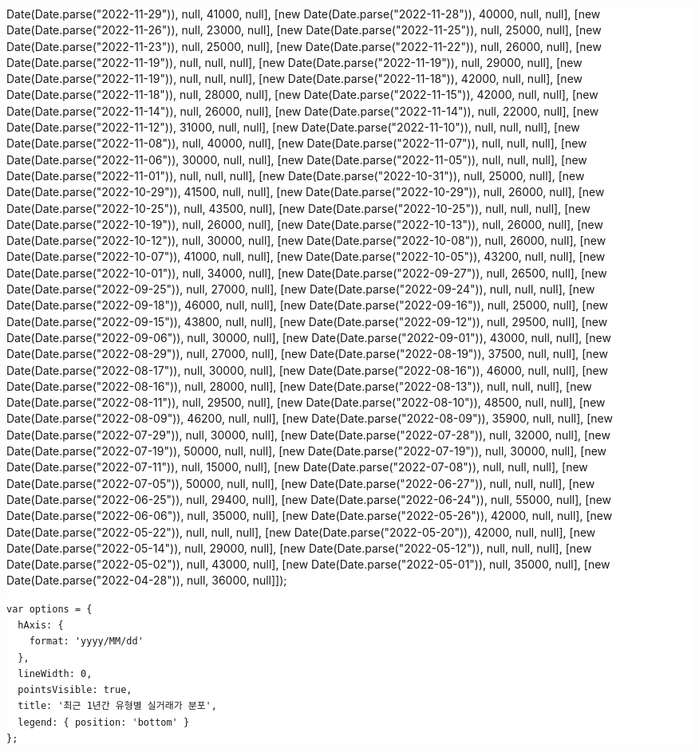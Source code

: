 Date(Date.parse("2022-11-29")), null, 41000, null], [new Date(Date.parse("2022-11-28")), 40000, null, null], [new Date(Date.parse("2022-11-26")), null, 23000, null], [new Date(Date.parse("2022-11-25")), null, 25000, null], [new Date(Date.parse("2022-11-23")), null, 25000, null], [new Date(Date.parse("2022-11-22")), null, 26000, null], [new Date(Date.parse("2022-11-19")), null, null, null], [new Date(Date.parse("2022-11-19")), null, 29000, null], [new Date(Date.parse("2022-11-19")), null, null, null], [new Date(Date.parse("2022-11-18")), 42000, null, null], [new Date(Date.parse("2022-11-18")), null, 28000, null], [new Date(Date.parse("2022-11-15")), 42000, null, null], [new Date(Date.parse("2022-11-14")), null, 26000, null], [new Date(Date.parse("2022-11-14")), null, 22000, null], [new Date(Date.parse("2022-11-12")), 31000, null, null], [new Date(Date.parse("2022-11-10")), null, null, null], [new Date(Date.parse("2022-11-08")), null, 40000, null], [new Date(Date.parse("2022-11-07")), null, null, null], [new Date(Date.parse("2022-11-06")), 30000, null, null], [new Date(Date.parse("2022-11-05")), null, null, null], [new Date(Date.parse("2022-11-01")), null, null, null], [new Date(Date.parse("2022-10-31")), null, 25000, null], [new Date(Date.parse("2022-10-29")), 41500, null, null], [new Date(Date.parse("2022-10-29")), null, 26000, null], [new Date(Date.parse("2022-10-25")), null, 43500, null], [new Date(Date.parse("2022-10-25")), null, null, null], [new Date(Date.parse("2022-10-19")), null, 26000, null], [new Date(Date.parse("2022-10-13")), null, 26000, null], [new Date(Date.parse("2022-10-12")), null, 30000, null], [new Date(Date.parse("2022-10-08")), null, 26000, null], [new Date(Date.parse("2022-10-07")), 41000, null, null], [new Date(Date.parse("2022-10-05")), 43200, null, null], [new Date(Date.parse("2022-10-01")), null, 34000, null], [new Date(Date.parse("2022-09-27")), null, 26500, null], [new Date(Date.parse("2022-09-25")), null, 27000, null], [new Date(Date.parse("2022-09-24")), null, null, null], [new Date(Date.parse("2022-09-18")), 46000, null, null], [new Date(Date.parse("2022-09-16")), null, 25000, null], [new Date(Date.parse("2022-09-15")), 43800, null, null], [new Date(Date.parse("2022-09-12")), null, 29500, null], [new Date(Date.parse("2022-09-06")), null, 30000, null], [new Date(Date.parse("2022-09-01")), 43000, null, null], [new Date(Date.parse("2022-08-29")), null, 27000, null], [new Date(Date.parse("2022-08-19")), 37500, null, null], [new Date(Date.parse("2022-08-17")), null, 30000, null], [new Date(Date.parse("2022-08-16")), 46000, null, null], [new Date(Date.parse("2022-08-16")), null, 28000, null], [new Date(Date.parse("2022-08-13")), null, null, null], [new Date(Date.parse("2022-08-11")), null, 29500, null], [new Date(Date.parse("2022-08-10")), 48500, null, null], [new Date(Date.parse("2022-08-09")), 46200, null, null], [new Date(Date.parse("2022-08-09")), 35900, null, null], [new Date(Date.parse("2022-07-29")), null, 30000, null], [new Date(Date.parse("2022-07-28")), null, 32000, null], [new Date(Date.parse("2022-07-19")), 50000, null, null], [new Date(Date.parse("2022-07-19")), null, 30000, null], [new Date(Date.parse("2022-07-11")), null, 15000, null], [new Date(Date.parse("2022-07-08")), null, null, null], [new Date(Date.parse("2022-07-05")), 50000, null, null], [new Date(Date.parse("2022-06-27")), null, null, null], [new Date(Date.parse("2022-06-25")), null, 29400, null], [new Date(Date.parse("2022-06-24")), null, 55000, null], [new Date(Date.parse("2022-06-06")), null, 35000, null], [new Date(Date.parse("2022-05-26")), 42000, null, null], [new Date(Date.parse("2022-05-22")), null, null, null], [new Date(Date.parse("2022-05-20")), 42000, null, null], [new Date(Date.parse("2022-05-14")), null, 29000, null], [new Date(Date.parse("2022-05-12")), null, null, null], [new Date(Date.parse("2022-05-02")), null, 43000, null], [new Date(Date.parse("2022-05-01")), null, 35000, null], [new Date(Date.parse("2022-04-28")), null, 36000, null]]);

    var options = {
      hAxis: {
        format: 'yyyy/MM/dd'
      },    
      lineWidth: 0,
      pointsVisible: true,    
      title: '최근 1년간 유형별 실거래가 분포',
      legend: { position: 'bottom' }
    };

